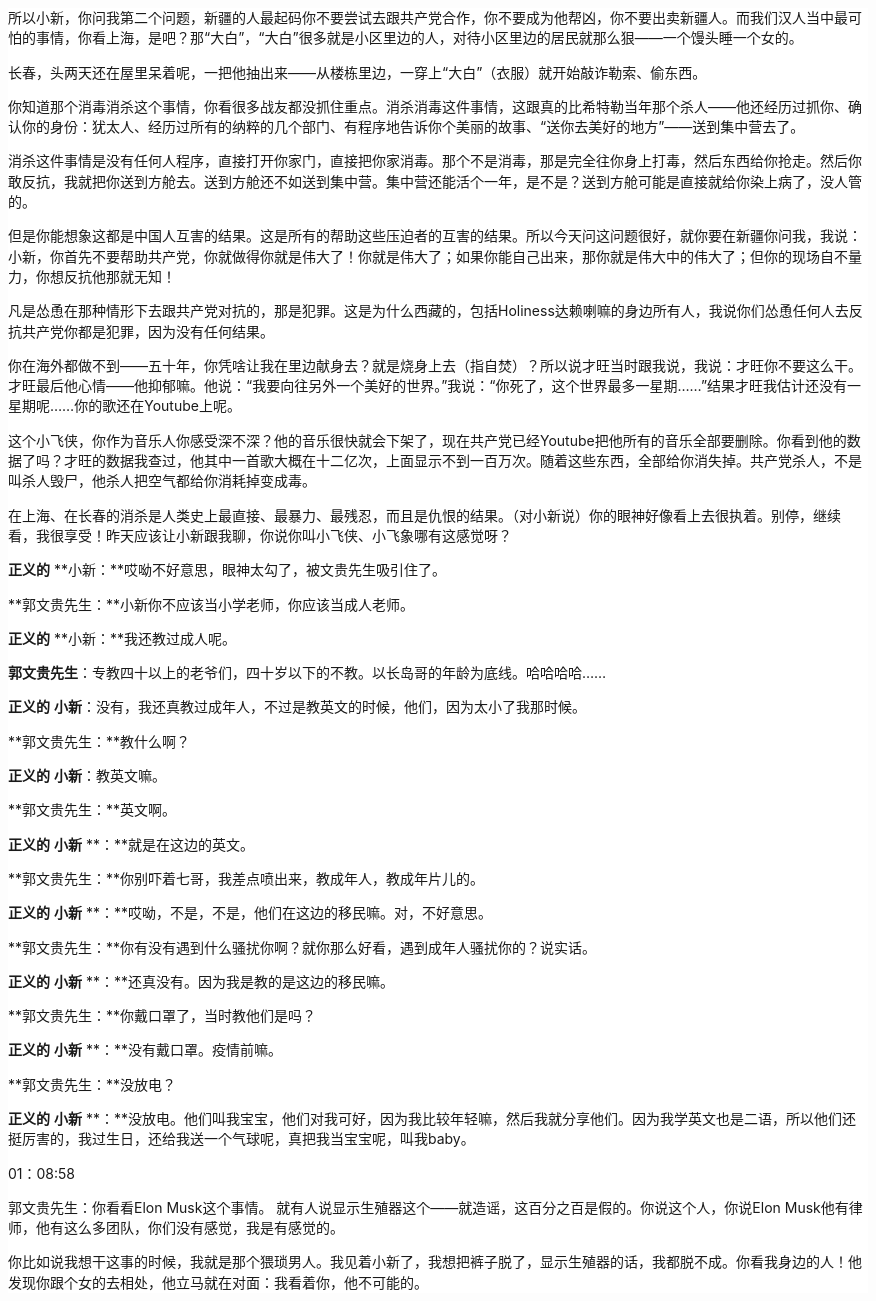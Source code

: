 所以小新，你问我第二个问题，新疆的人最起码你不要尝试去跟共产党合作，你不要成为他帮凶，你不要出卖新疆人。而我们汉人当中最可怕的事情，你看上海，是吧？那“大白”，“大白”很多就是小区里边的人，对待小区里边的居民就那么狠——一个馒头睡一个女的。
 
长春，头两天还在屋里呆着呢，一把他抽出来——从楼栋里边，一穿上“大白”（衣服）就开始敲诈勒索、偷东西。
 
你知道那个消毒消杀这个事情，你看很多战友都没抓住重点。消杀消毒这件事情，这跟真的比希特勒当年那个杀人——他还经历过抓你、确认你的身份：犹太人、经历过所有的纳粹的几个部门、有程序地告诉你个美丽的故事、“送你去美好的地方”——送到集中营去了。
 
消杀这件事情是没有任何人程序，直接打开你家门，直接把你家消毒。那个不是消毒，那是完全往你身上打毒，然后东西给你抢走。然后你敢反抗，我就把你送到方舱去。送到方舱还不如送到集中营。集中营还能活个一年，是不是？送到方舱可能是直接就给你染上病了，没人管的。
 
但是你能想象这都是中国人互害的结果。这是所有的帮助这些压迫者的互害的结果。所以今天问这问题很好，就你要在新疆你问我，我说：小新，你首先不要帮助共产党，你就做得你就是伟大了！你就是伟大了；如果你能自己出来，那你就是伟大中的伟大了；但你的现场自不量力，你想反抗他那就无知！
 
凡是怂恿在那种情形下去跟共产党对抗的，那是犯罪。这是为什么西藏的，包括Holiness达赖喇嘛的身边所有人，我说你们怂恿任何人去反抗共产党你都是犯罪，因为没有任何结果。
 
你在海外都做不到——五十年，你凭啥让我在里边献身去？就是烧身上去（指自焚）？所以说才旺当时跟我说，我说：才旺你不要这么干。才旺最后他心情——他抑郁嘛。他说：“我要向往另外一个美好的世界。”我说：“你死了，这个世界最多一星期……”结果才旺我估计还没有一星期呢……你的歌还在Youtube上呢。
 
这个小飞侠，你作为音乐人你感受深不深？他的音乐很快就会下架了，现在共产党已经Youtube把他所有的音乐全部要删除。你看到他的数据了吗？才旺的数据我查过，他其中一首歌大概在十二亿次，上面显示不到一百万次。随着这些东西，全部给你消失掉。共产党杀人，不是叫杀人毁尸，他杀人把空气都给你消耗掉变成毒。
 
在上海、在长春的消杀是人类史上最直接、最暴力、最残忍，而且是仇恨的结果。（对小新说）你的眼神好像看上去很执着。别停，继续看，我很享受！昨天应该让小新跟我聊，你说你叫小飞侠、小飞象哪有这感觉呀？
 
**正义的** **小新：**哎呦不好意思，眼神太勾了，被文贵先生吸引住了。
 
**郭文贵先生：**小新你不应该当小学老师，你应该当成人老师。
 
**正义的** **小新：**我还教过成人呢。
 
**郭文贵先生**：专教四十以上的老爷们，四十岁以下的不教。以长岛哥的年龄为底线。哈哈哈哈……
 
**正义的** **小新**：没有，我还真教过成年人，不过是教英文的时候，他们，因为太小了我那时候。
 
**郭文贵先生：**教什么啊？
 
**正义的** **小新**：教英文嘛。
 
**郭文贵先生：**英文啊。
 
**正义的** **小新** **：**就是在这边的英文。
 
**郭文贵先生：**你别吓着七哥，我差点喷出来，教成年人，教成年片儿的。
 
**正义的** **小新** **：**哎呦，不是，不是，他们在这边的移民嘛。对，不好意思。
 
**郭文贵先生：**你有没有遇到什么骚扰你啊？就你那么好看，遇到成年人骚扰你的？说实话。
 
**正义的** **小新** **：**还真没有。因为我是教的是这边的移民嘛。
 
**郭文贵先生：**你戴口罩了，当时教他们是吗？
 
**正义的** **小新** **：**没有戴口罩。疫情前嘛。
 
**郭文贵先生：**没放电？
 
**正义的** **小新** **：**没放电。他们叫我宝宝，他们对我可好，因为我比较年轻嘛，然后我就分享他们。因为我学英文也是二语，所以他们还挺厉害的，我过生日，还给我送一个气球呢，真把我当宝宝呢，叫我baby。
 
01：08:58
 
郭文贵先生：你看看Elon Musk这个事情。 就有人说显示生殖器这个——就造谣，这百分之百是假的。你说这个人，你说Elon Musk他有律师，他有这么多团队，你们没有感觉，我是有感觉的。
 
你比如说我想干这事的时候，我就是那个猥琐男人。我见着小新了，我想把裤子脱了，显示生殖器的话，我都脱不成。你看我身边的人！他发现你跟个女的去相处，他立马就在对面：我看着你，他不可能的。
 